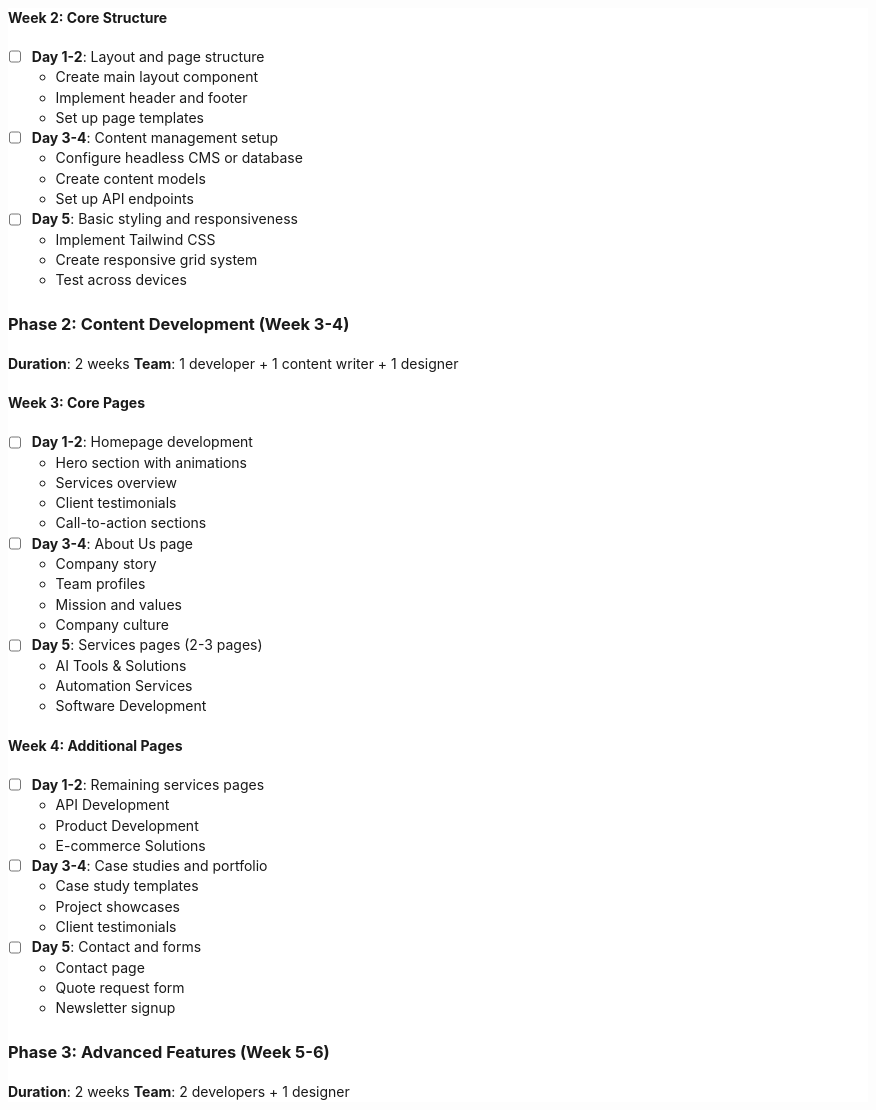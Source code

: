 #### Week 2: Core Structure
- [ ] **Day 1-2**: Layout and page structure
  - Create main layout component
  - Implement header and footer
  - Set up page templates
- [ ] **Day 3-4**: Content management setup
  - Configure headless CMS or database
  - Create content models
  - Set up API endpoints
- [ ] **Day 5**: Basic styling and responsiveness
  - Implement Tailwind CSS
  - Create responsive grid system
  - Test across devices

### Phase 2: Content Development (Week 3-4)
**Duration**: 2 weeks
**Team**: 1 developer + 1 content writer + 1 designer

#### Week 3: Core Pages
- [ ] **Day 1-2**: Homepage development
  - Hero section with animations
  - Services overview
  - Client testimonials
  - Call-to-action sections
- [ ] **Day 3-4**: About Us page
  - Company story
  - Team profiles
  - Mission and values
  - Company culture
- [ ] **Day 5**: Services pages (2-3 pages)
  - AI Tools & Solutions
  - Automation Services
  - Software Development

#### Week 4: Additional Pages
- [ ] **Day 1-2**: Remaining services pages
  - API Development
  - Product Development
  - E-commerce Solutions
- [ ] **Day 3-4**: Case studies and portfolio
  - Case study templates
  - Project showcases
  - Client testimonials
- [ ] **Day 5**: Contact and forms
  - Contact page
  - Quote request form
  - Newsletter signup

### Phase 3: Advanced Features (Week 5-6)
**Duration**: 2 weeks
**Team**: 2 developers + 1 designer
